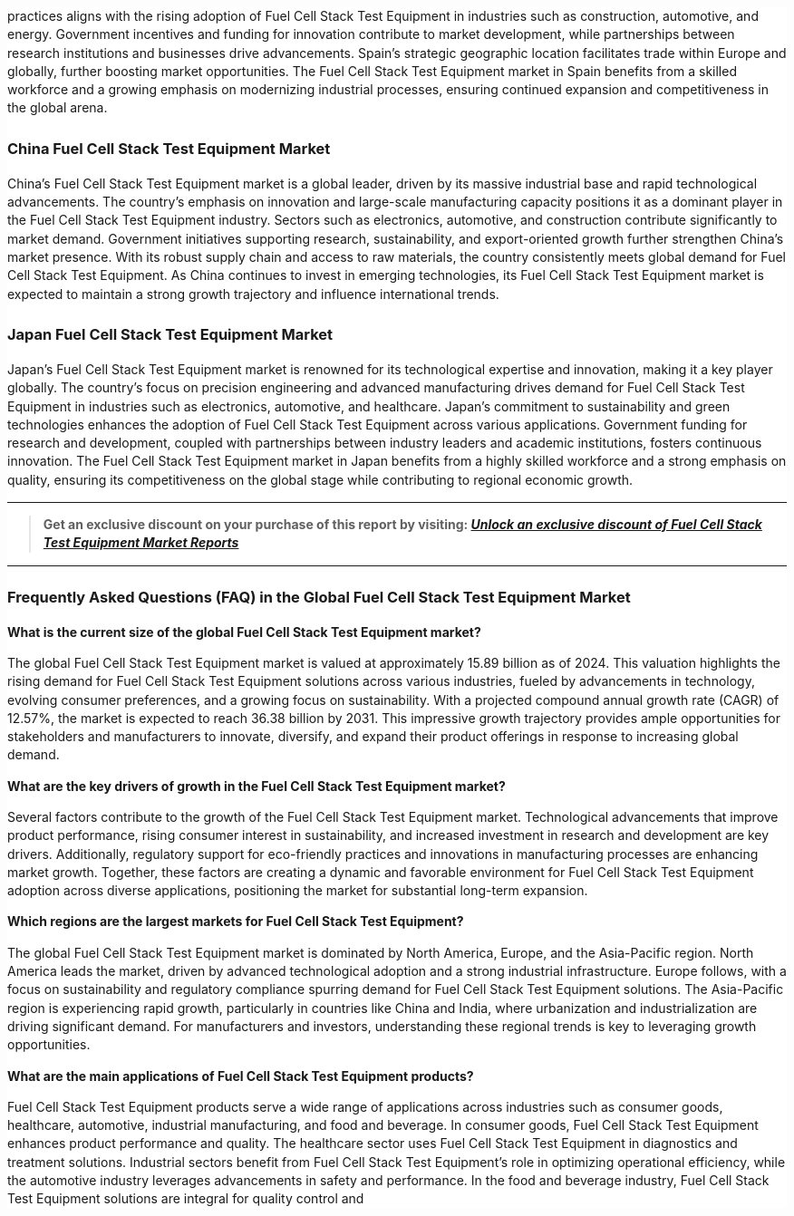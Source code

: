 practices aligns with the rising adoption of Fuel Cell Stack Test Equipment in industries such as construction, automotive, and energy. Government incentives and funding for innovation contribute to market development, while partnerships between research institutions and businesses drive advancements. Spain&rsquo;s strategic geographic location facilitates trade within Europe and globally, further boosting market opportunities. The Fuel Cell Stack Test Equipment market in Spain benefits from a skilled workforce and a growing emphasis on modernizing industrial processes, ensuring continued expansion and competitiveness in the global arena.</p><h3>China Fuel Cell Stack Test Equipment Market</h3><p>China&rsquo;s Fuel Cell Stack Test Equipment market is a global leader, driven by its massive industrial base and rapid technological advancements. The country&rsquo;s emphasis on innovation and large-scale manufacturing capacity positions it as a dominant player in the Fuel Cell Stack Test Equipment industry. Sectors such as electronics, automotive, and construction contribute significantly to market demand. Government initiatives supporting research, sustainability, and export-oriented growth further strengthen China&rsquo;s market presence. With its robust supply chain and access to raw materials, the country consistently meets global demand for Fuel Cell Stack Test Equipment. As China continues to invest in emerging technologies, its Fuel Cell Stack Test Equipment market is expected to maintain a strong growth trajectory and influence international trends.</p><h3>Japan Fuel Cell Stack Test Equipment Market</h3><p>Japan&rsquo;s Fuel Cell Stack Test Equipment market is renowned for its technological expertise and innovation, making it a key player globally. The country&rsquo;s focus on precision engineering and advanced manufacturing drives demand for Fuel Cell Stack Test Equipment in industries such as electronics, automotive, and healthcare. Japan&rsquo;s commitment to sustainability and green technologies enhances the adoption of Fuel Cell Stack Test Equipment across various applications. Government funding for research and development, coupled with partnerships between industry leaders and academic institutions, fosters continuous innovation. The Fuel Cell Stack Test Equipment market in Japan benefits from a highly skilled workforce and a strong emphasis on quality, ensuring its competitiveness on the global stage while contributing to regional economic growth.</p><hr /><blockquote><p><strong>Get an exclusive discount on your purchase of this report by visiting: <em><a href="://marketresearchpulse.com/ask-for-discount/135535?utm_source=Github&amp;utm_medium=0115">Unlock an exclusive discount of Fuel Cell Stack Test Equipment Market Reports</a></em>&nbsp;</strong></p></blockquote><hr /><h3>Frequently Asked Questions (FAQ) in the Global Fuel Cell Stack Test Equipment Market</h3><p><strong>What is the current size of the global Fuel Cell Stack Test Equipment market?</strong></p><p>The global Fuel Cell Stack Test Equipment market is valued at approximately 15.89 billion as of 2024. This valuation highlights the rising demand for Fuel Cell Stack Test Equipment solutions across various industries, fueled by advancements in technology, evolving consumer preferences, and a growing focus on sustainability. With a projected compound annual growth rate (CAGR) of 12.57%, the market is expected to reach 36.38 billion by 2031. This impressive growth trajectory provides ample opportunities for stakeholders and manufacturers to innovate, diversify, and expand their product offerings in response to increasing global demand.</p><p><strong>What are the key drivers of growth in the Fuel Cell Stack Test Equipment market?</strong></p><p>Several factors contribute to the growth of the Fuel Cell Stack Test Equipment market. Technological advancements that improve product performance, rising consumer interest in sustainability, and increased investment in research and development are key drivers. Additionally, regulatory support for eco-friendly practices and innovations in manufacturing processes are enhancing market growth. Together, these factors are creating a dynamic and favorable environment for Fuel Cell Stack Test Equipment adoption across diverse applications, positioning the market for substantial long-term expansion.</p><p><strong>Which regions are the largest markets for Fuel Cell Stack Test Equipment?</strong></p><p>The global Fuel Cell Stack Test Equipment market is dominated by North America, Europe, and the Asia-Pacific region. North America leads the market, driven by advanced technological adoption and a strong industrial infrastructure. Europe follows, with a focus on sustainability and regulatory compliance spurring demand for Fuel Cell Stack Test Equipment solutions. The Asia-Pacific region is experiencing rapid growth, particularly in countries like China and India, where urbanization and industrialization are driving significant demand. For manufacturers and investors, understanding these regional trends is key to leveraging growth opportunities.</p><p><strong>What are the main applications of Fuel Cell Stack Test Equipment products?</strong></p><p>Fuel Cell Stack Test Equipment products serve a wide range of applications across industries such as consumer goods, healthcare, automotive, industrial manufacturing, and food and beverage. In consumer goods, Fuel Cell Stack Test Equipment enhances product performance and quality. The healthcare sector uses Fuel Cell Stack Test Equipment in diagnostics and treatment solutions. Industrial sectors benefit from Fuel Cell Stack Test Equipment&rsquo;s role in optimizing operational efficiency, while the automotive industry leverages advancements in safety and performance. In the food and beverage industry, Fuel Cell Stack Test Equipment solutions are integral for quality control and